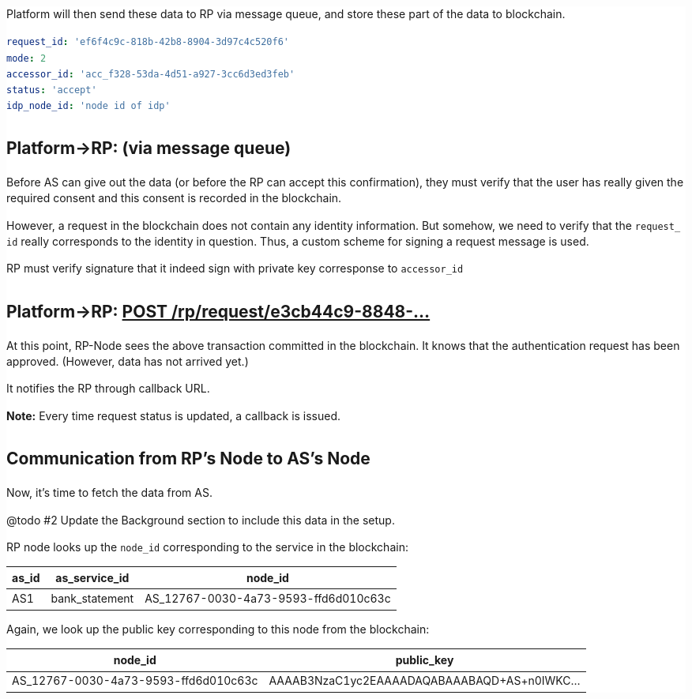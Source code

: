 Platform will then send these data to RP via message queue, and store these part of the data to blockchain.
```yaml
request_id: 'ef6f4c9c-818b-42b8-8904-3d97c4c520f6'
mode: 2
accessor_id: 'acc_f328-53da-4d51-a927-3cc6d3ed3feb'
status: 'accept'
idp_node_id: 'node id of idp'
```

## Platform&rarr;RP: (via message queue)

Before AS can give out the data (or before the RP can accept this confirmation), they must verify that the user has really given the required consent and this consent is recorded in the blockchain.

However, a request in the blockchain does not contain any identity information. But somehow, we need to verify that the `request_id` really corresponds to the identity in question. Thus, a custom scheme for signing a request message is used.

RP must verify signature that it indeed sign with private key corresponse to `accessor_id`

## Platform&rarr;RP: [POST /rp/request/e3cb44c9-8848-…](https://app.swaggerhub.com/apis/NDID/rp_callback/3.0#/default/request_update)

At this point, RP-Node sees the above transaction committed in the blockchain.
It knows that the authentication request has been approved.
(However, data has not arrived yet.)

It notifies the RP through callback URL.

<div class="blockquote info">

**Note:** Every time request status is updated, a callback is issued.

</div>

## Communication from RP’s Node to AS’s Node

Now, it’s time to fetch the data from AS.

<div class="flash mb-3 flash-warn">
  @todo #2 Update the Background section to include this data in the setup.
</div>

RP node looks up the `node_id` corresponding to the service in the blockchain:

| as_id | as_service_id | node_id |
| --- | --- | --- |
| AS1 | bank_statement | <x-guid>AS_12767-0030-4a73-9593-ffd6d010c63c</x-guid> |

Again, we look up the public key corresponding to this node from the blockchain:

| node_id | public_key |
| --- | --- |
| <x-guid>AS_12767-0030-4a73-9593-ffd6d010c63c</x-guid> | AAAAB3NzaC1yc2EAAAADAQABAAABAQD+AS+n0IWKC… |

